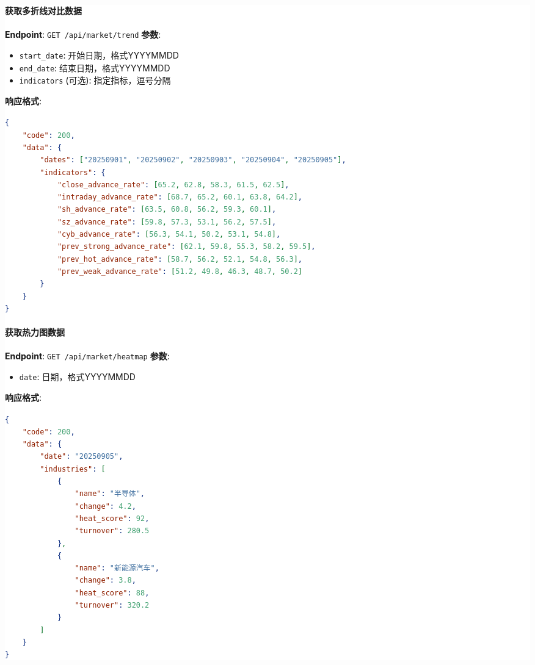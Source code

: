 #### 获取多折线对比数据
**Endpoint**: `GET /api/market/trend`
**参数**:
- `start_date`: 开始日期，格式YYYYMMDD
- `end_date`: 结束日期，格式YYYYMMDD
- `indicators` (可选): 指定指标，逗号分隔

**响应格式**:
```json
{
    "code": 200,
    "data": {
        "dates": ["20250901", "20250902", "20250903", "20250904", "20250905"],
        "indicators": {
            "close_advance_rate": [65.2, 62.8, 58.3, 61.5, 62.5],
            "intraday_advance_rate": [68.7, 65.2, 60.1, 63.8, 64.2],
            "sh_advance_rate": [63.5, 60.8, 56.2, 59.3, 60.1],
            "sz_advance_rate": [59.8, 57.3, 53.1, 56.2, 57.5],
            "cyb_advance_rate": [56.3, 54.1, 50.2, 53.1, 54.8],
            "prev_strong_advance_rate": [62.1, 59.8, 55.3, 58.2, 59.5],
            "prev_hot_advance_rate": [58.7, 56.2, 52.1, 54.8, 56.3],
            "prev_weak_advance_rate": [51.2, 49.8, 46.3, 48.7, 50.2]
        }
    }
}
```

#### 获取热力图数据
**Endpoint**: `GET /api/market/heatmap`
**参数**:
- `date`: 日期，格式YYYYMMDD

**响应格式**:
```json
{
    "code": 200,
    "data": {
        "date": "20250905",
        "industries": [
            {
                "name": "半导体",
                "change": 4.2,
                "heat_score": 92,
                "turnover": 280.5
            },
            {
                "name": "新能源汽车", 
                "change": 3.8,
                "heat_score": 88,
                "turnover": 320.2
            }
        ]
    }
}
```
